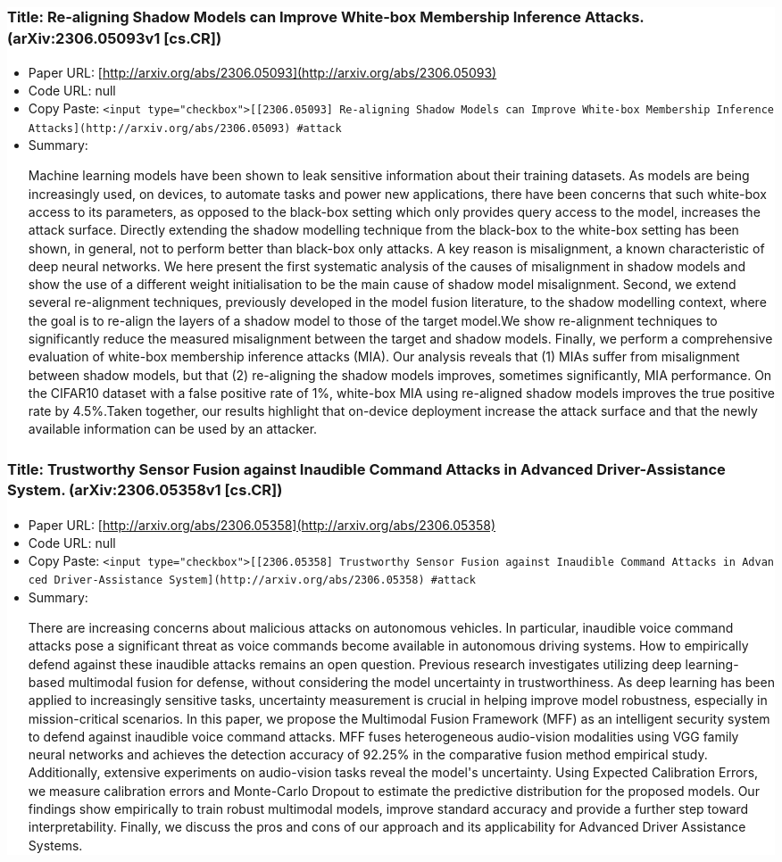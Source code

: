 ### Title: Re-aligning Shadow Models can Improve White-box Membership Inference Attacks. (arXiv:2306.05093v1 [cs.CR])
* Paper URL: [http://arxiv.org/abs/2306.05093](http://arxiv.org/abs/2306.05093)
* Code URL: null
* Copy Paste: `<input type="checkbox">[[2306.05093] Re-aligning Shadow Models can Improve White-box Membership Inference Attacks](http://arxiv.org/abs/2306.05093) #attack`
* Summary: <p>Machine learning models have been shown to leak sensitive information about
their training datasets. As models are being increasingly used, on devices, to
automate tasks and power new applications, there have been concerns that such
white-box access to its parameters, as opposed to the black-box setting which
only provides query access to the model, increases the attack surface. Directly
extending the shadow modelling technique from the black-box to the white-box
setting has been shown, in general, not to perform better than black-box only
attacks. A key reason is misalignment, a known characteristic of deep neural
networks. We here present the first systematic analysis of the causes of
misalignment in shadow models and show the use of a different weight
initialisation to be the main cause of shadow model misalignment. Second, we
extend several re-alignment techniques, previously developed in the model
fusion literature, to the shadow modelling context, where the goal is to
re-align the layers of a shadow model to those of the target model.We show
re-alignment techniques to significantly reduce the measured misalignment
between the target and shadow models. Finally, we perform a comprehensive
evaluation of white-box membership inference attacks (MIA). Our analysis
reveals that (1) MIAs suffer from misalignment between shadow models, but that
(2) re-aligning the shadow models improves, sometimes significantly, MIA
performance. On the CIFAR10 dataset with a false positive rate of 1\%,
white-box MIA using re-aligned shadow models improves the true positive rate by
4.5\%.Taken together, our results highlight that on-device deployment increase
the attack surface and that the newly available information can be used by an
attacker.
</p>

### Title: Trustworthy Sensor Fusion against Inaudible Command Attacks in Advanced Driver-Assistance System. (arXiv:2306.05358v1 [cs.CR])
* Paper URL: [http://arxiv.org/abs/2306.05358](http://arxiv.org/abs/2306.05358)
* Code URL: null
* Copy Paste: `<input type="checkbox">[[2306.05358] Trustworthy Sensor Fusion against Inaudible Command Attacks in Advanced Driver-Assistance System](http://arxiv.org/abs/2306.05358) #attack`
* Summary: <p>There are increasing concerns about malicious attacks on autonomous vehicles.
In particular, inaudible voice command attacks pose a significant threat as
voice commands become available in autonomous driving systems. How to
empirically defend against these inaudible attacks remains an open question.
Previous research investigates utilizing deep learning-based multimodal fusion
for defense, without considering the model uncertainty in trustworthiness. As
deep learning has been applied to increasingly sensitive tasks, uncertainty
measurement is crucial in helping improve model robustness, especially in
mission-critical scenarios. In this paper, we propose the Multimodal Fusion
Framework (MFF) as an intelligent security system to defend against inaudible
voice command attacks. MFF fuses heterogeneous audio-vision modalities using
VGG family neural networks and achieves the detection accuracy of 92.25% in the
comparative fusion method empirical study. Additionally, extensive experiments
on audio-vision tasks reveal the model's uncertainty. Using Expected
Calibration Errors, we measure calibration errors and Monte-Carlo Dropout to
estimate the predictive distribution for the proposed models. Our findings show
empirically to train robust multimodal models, improve standard accuracy and
provide a further step toward interpretability. Finally, we discuss the pros
and cons of our approach and its applicability for Advanced Driver Assistance
Systems.
</p>
